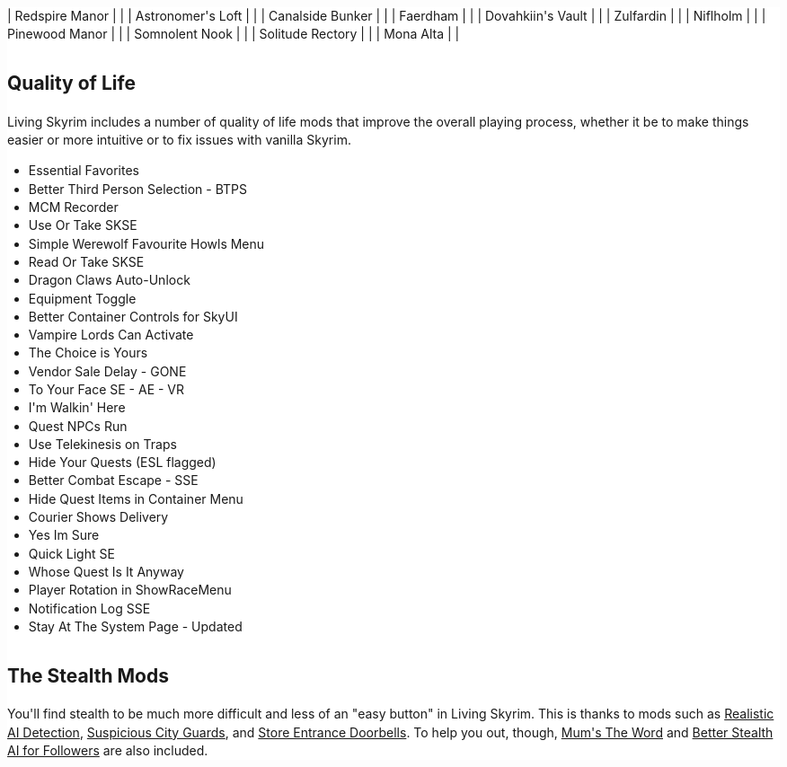 | Redspire Manor              |                           |
| Astronomer's Loft           |                           |
| Canalside Bunker            |                           |
| Faerdham                    |                           |
| Dovahkiin's Vault           |                           |
| Zulfardin                   |                           |
| Niflholm                    |                           |
| Pinewood Manor              |                           |
| Somnolent Nook              |                           |
| Solitude Rectory            |                           |
| Mona Alta                   |                           |

## Quality of Life
Living Skyrim includes a number of quality of life mods that improve the overall playing process, whether it be to make things easier or more intuitive or to fix issues with vanilla Skyrim.

- Essential Favorites
- Better Third Person Selection - BTPS
- MCM Recorder
- Use Or Take SKSE
- Simple Werewolf Favourite Howls Menu
- Read Or Take SKSE
- Dragon Claws Auto-Unlock
- Equipment Toggle
- Better Container Controls for SkyUI
- Vampire Lords Can Activate
- The Choice is Yours
- Vendor Sale Delay - GONE
- To Your Face SE - AE - VR
- I'm Walkin' Here
- Quest NPCs Run
- Use Telekinesis on Traps
- Hide Your Quests (ESL flagged)
- Better Combat Escape - SSE
- Hide Quest Items in Container Menu
- Courier Shows Delivery
- Yes Im Sure
- Quick Light SE
- Whose Quest Is It Anyway
- Player Rotation in ShowRaceMenu
- Notification Log SSE
- Stay At The System Page - Updated

## The Stealth Mods
You'll find stealth to be much more difficult and less of an "easy button" in Living Skyrim. This is thanks to mods such as [Realistic AI Detection](https://www.nexusmods.com/skyrimspecialedition/mods/2345), [Suspicious City Guards](https://www.nexusmods.com/skyrimspecialedition/mods/38762), and [Store Entrance Doorbells](https://www.nexusmods.com/skyrimspecialedition/mods/56196). To help you out, though, [Mum's The Word](https://www.nexusmods.com/skyrimspecialedition/mods/27713) and [Better Stealth AI for Followers](https://www.nexusmods.com/skyrimspecialedition/mods/17600) are also included.
